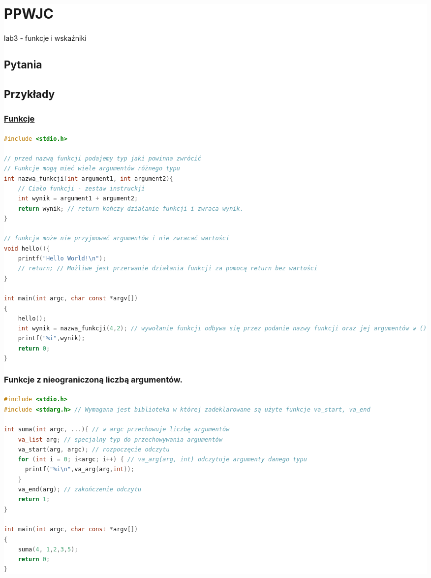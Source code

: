 # PPWJC
lab3 - funkcje i wskaźniki

## Pytania

## Przykłady
### [Funkcje](https://pl.wikibooks.org/wiki/C/Funkcje)

```c
#include <stdio.h>

// przed nazwą funkcji podajemy typ jaki powinna zwrócić
// Funkcje mogą mieć wiele argumentów różnego typu
int nazwa_funkcji(int argument1, int argument2){
    // Ciało funkcji - zestaw instruckji
    int wynik = argument1 + argument2;
    return wynik; // return kończy działanie funkcji i zwraca wynik. 
}

// funkcja może nie przyjmować argumentów i nie zwracać wartości
void hello(){
    printf("Hello World!\n");
    // return; // Możliwe jest przerwanie działania funkcji za pomocą return bez wartości
}

int main(int argc, char const *argv[])
{
    hello();
    int wynik = nazwa_funkcji(4,2); // wywołanie funkcji odbywa się przez podanie nazwy funkcji oraz jej argumentów w ()
    printf("%i",wynik);
    return 0;
}
```

### Funkcje z nieograniczoną liczbą argumentów.

```c
#include <stdio.h>
#include <stdarg.h> // Wymagana jest biblioteka w której zadeklarowane są użyte funkcje va_start, va_end

int suma(int argc, ...){ // w argc przechowuje liczbę argumentów
    va_list arg; // specjalny typ do przechowywania argumentów
    va_start(arg, argc); // rozpoczęcie odczytu
    for (int i = 0; i<argc; i++) { // va_arg(arg, int) odczytuje argumenty danego typu
      printf("%i\n",va_arg(arg,int));
    }
    va_end(arg); // zakończenie odczytu
    return 1;
}

int main(int argc, char const *argv[])
{
    suma(4, 1,2,3,5);
    return 0;
}
```
